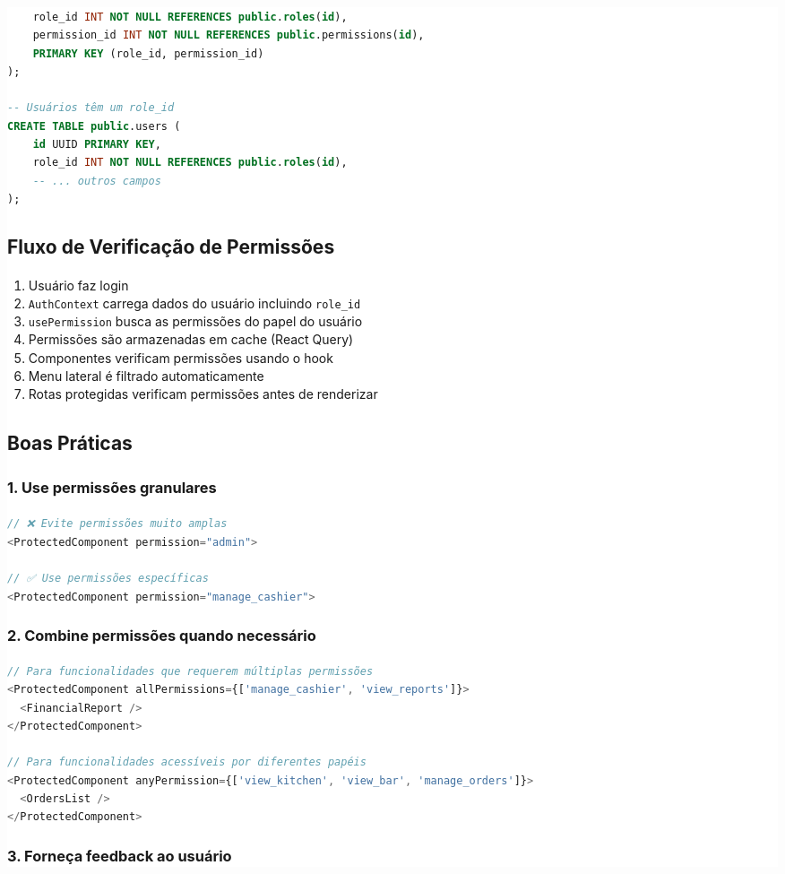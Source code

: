 ```sql
    role_id INT NOT NULL REFERENCES public.roles(id),
    permission_id INT NOT NULL REFERENCES public.permissions(id),
    PRIMARY KEY (role_id, permission_id)
);

-- Usuários têm um role_id
CREATE TABLE public.users (
    id UUID PRIMARY KEY,
    role_id INT NOT NULL REFERENCES public.roles(id),
    -- ... outros campos
);
```

## Fluxo de Verificação de Permissões

1. Usuário faz login
2. `AuthContext` carrega dados do usuário incluindo `role_id`
3. `usePermission` busca as permissões do papel do usuário
4. Permissões são armazenadas em cache (React Query)
5. Componentes verificam permissões usando o hook
6. Menu lateral é filtrado automaticamente
7. Rotas protegidas verificam permissões antes de renderizar

## Boas Práticas

### 1. Use permissões granulares

```typescript
// ❌ Evite permissões muito amplas
<ProtectedComponent permission="admin">

// ✅ Use permissões específicas
<ProtectedComponent permission="manage_cashier">
```

### 2. Combine permissões quando necessário

```typescript
// Para funcionalidades que requerem múltiplas permissões
<ProtectedComponent allPermissions={['manage_cashier', 'view_reports']}>
  <FinancialReport />
</ProtectedComponent>

// Para funcionalidades acessíveis por diferentes papéis
<ProtectedComponent anyPermission={['view_kitchen', 'view_bar', 'manage_orders']}>
  <OrdersList />
</ProtectedComponent>
```

### 3. Forneça feedback ao usuário
